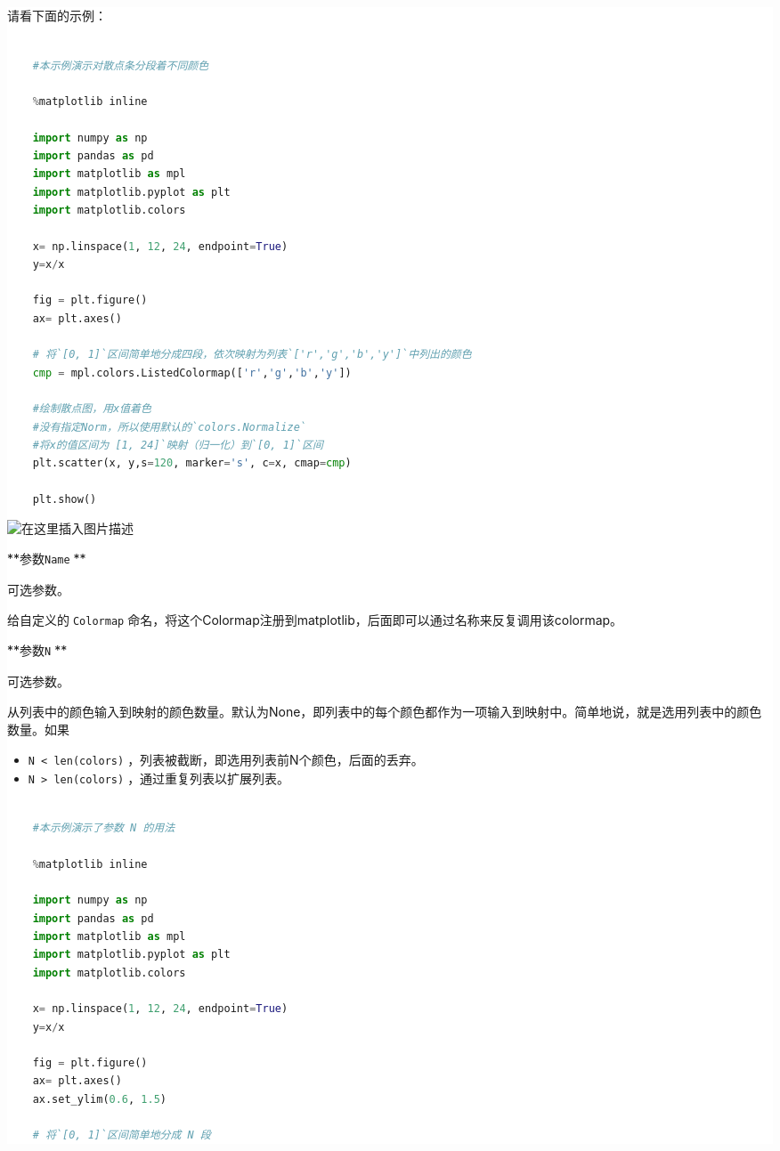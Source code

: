 请看下面的示例：

```python

    #本示例演示对散点条分段着不同颜色
    
    %matplotlib inline
    
    import numpy as np
    import pandas as pd
    import matplotlib as mpl
    import matplotlib.pyplot as plt
    import matplotlib.colors
    
    x= np.linspace(1, 12, 24, endpoint=True)
    y=x/x
    
    fig = plt.figure()
    ax= plt.axes()
    
    # 将`[0, 1]`区间简单地分成四段，依次映射为列表`['r','g','b','y']`中列出的颜色
    cmp = mpl.colors.ListedColormap(['r','g','b','y'])
    
    #绘制散点图，用x值着色
    #没有指定Norm，所以使用默认的`colors.Normalize`
    #将x的值区间为 [1, 24]`映射（归一化）到`[0, 1]`区间
    plt.scatter(x, y,s=120, marker='s', c=x, cmap=cmp)
    
    plt.show()
```

![在这里插入图片描述](https://img.jbzj.com/file_images/article/202101/2021010510534238.png)  

**参数` Name ` **

可选参数。

给自定义的 ` Colormap ` 命名，将这个Colormap注册到matplotlib，后面即可以通过名称来反复调用该colormap。

**参数` N ` **

可选参数。

从列表中的颜色输入到映射的颜色数量。默认为None，即列表中的每个颜色都作为一项输入到映射中。简单地说，就是选用列表中的颜色数量。如果

  * ` N < len(colors) ` ，列表被截断，即选用列表前N个颜色，后面的丢弃。 
  * ` N > len(colors) ` ，通过重复列表以扩展列表。 

```python

    #本示例演示了参数 N 的用法
    
    %matplotlib inline
    
    import numpy as np
    import pandas as pd
    import matplotlib as mpl
    import matplotlib.pyplot as plt
    import matplotlib.colors
    
    x= np.linspace(1, 12, 24, endpoint=True)
    y=x/x
    
    fig = plt.figure()
    ax= plt.axes()
    ax.set_ylim(0.6, 1.5)
    
    # 将`[0, 1]`区间简单地分成 N 段
```